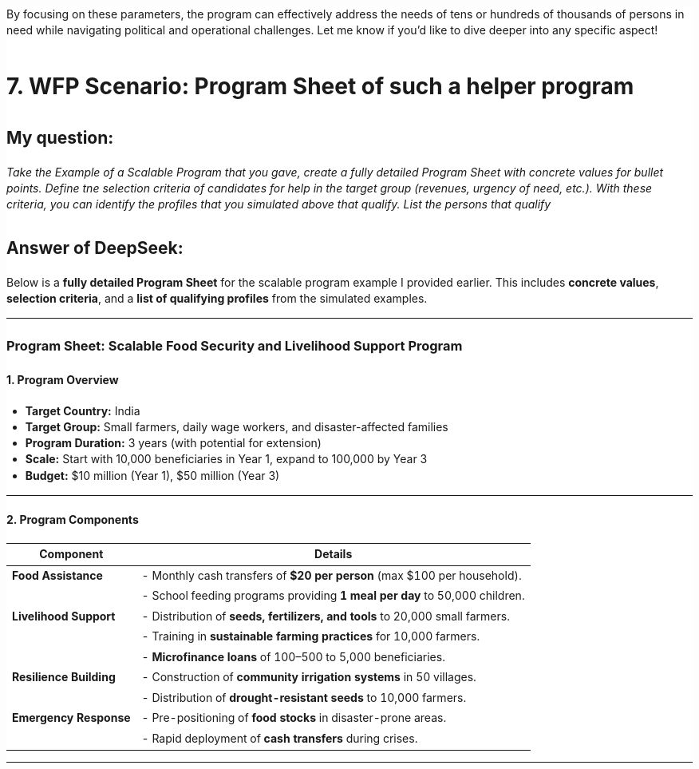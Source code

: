 
By focusing on these parameters, the program can effectively address the needs of tens or hundreds of thousands of persons in need while navigating political and operational challenges. Let me know if you’d like to dive deeper into any specific aspect!

# 7. WFP Scenario: Program Sheet of such a helper program
## My question:
*Take the Example of a Scalable Program that you gave, create a fully detailed Program Sheet with concrete values for bullet points. Define tne selection criteria of candidates for help in the target group (revenues, urgency of need, etc.). With these criteria, you can identify the profiles that you simulated above that qualify. List the persons that qualify*

## Answer of DeepSeek:
Below is a **fully detailed Program Sheet** for the scalable program example I provided earlier. This includes **concrete values**, **selection criteria**, and a **list of qualifying profiles** from the simulated examples.

---

### **Program Sheet: Scalable Food Security and Livelihood Support Program**

#### **1. Program Overview**
- **Target Country:** India  
- **Target Group:** Small farmers, daily wage workers, and disaster-affected families  
- **Program Duration:** 3 years (with potential for extension)  
- **Scale:** Start with 10,000 beneficiaries in Year 1, expand to 100,000 by Year 3  
- **Budget:** $10 million (Year 1), $50 million (Year 3)  

---

#### **2. Program Components**

| **Component**               | **Details**                                                                 |
|------------------------------|-----------------------------------------------------------------------------|
| **Food Assistance**          | - Monthly cash transfers of **$20 per person** (max $100 per household).    |
|                              | - School feeding programs providing **1 meal per day** to 50,000 children.  |
| **Livelihood Support**       | - Distribution of **seeds, fertilizers, and tools** to 20,000 small farmers.|
|                              | - Training in **sustainable farming practices** for 10,000 farmers.         |
|                              | - **Microfinance loans** of $100–$500 to 5,000 beneficiaries.               |
| **Resilience Building**      | - Construction of **community irrigation systems** in 50 villages.          |
|                              | - Distribution of **drought-resistant seeds** to 10,000 farmers.            |
| **Emergency Response**       | - Pre-positioning of **food stocks** in disaster-prone areas.               |
|                              | - Rapid deployment of **cash transfers** during crises.                     |

---